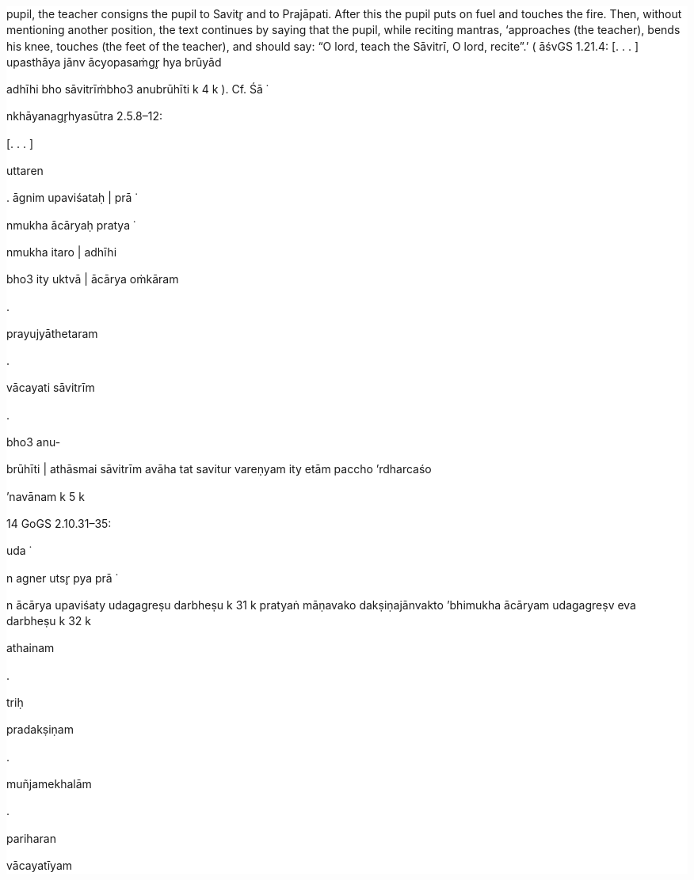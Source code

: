 pupil, the teacher consigns the pupil to Savitr̥ and to Prajāpati. After this the pupil puts on fuel and touches the fire. Then, without mentioning another position, the text continues by saying that the pupil, while reciting mantras, ‘approaches \(the teacher\), bends his knee, touches \(the feet of the teacher\), and should say: “O lord, teach the Sāvitrī, O lord, recite”.’ \( āśvGS 1.21.4: \[. . . \] upasthāya jānv ācyopasaṁgr̥ hya brūyād

adhīhi bho sāvitrīṁbho3 anubrūhīti  k 4 k \). Cf. Śā ˙

nkhāyanagr̥hyasūtra 2.5.8–12:

\[. . . \]

uttaren

. āgnim upaviśataḥ | prā ˙

nmukha ācāryaḥ pratya ˙

nmukha itaro | adhīhi

bho3 ity uktvā | ācārya oṁkāram

. 

prayujyāthetaram

. 

vācayati sāvitrīm

. 

bho3 anu-

brūhīti | athāsmai sāvitrīm avāha tat savitur vareṇyam ity etām paccho ’rdharcaśo

’navānam  k 5 k

14 GoGS 2.10.31–35:

uda ˙

n agner utsr̥ pya prā ˙

n ācārya upaviśaty udagagreṣu darbheṣu  k 31 k pratyaṅ māṇavako dakṣiṇajānvakto ’bhimukha ācāryam udagagreṣv eva darbheṣu  k 32 k

athainam

. 

triḥ 

pradakṣiṇam

. 

muñjamekhalām

. 

pariharan

vācayatīyam
